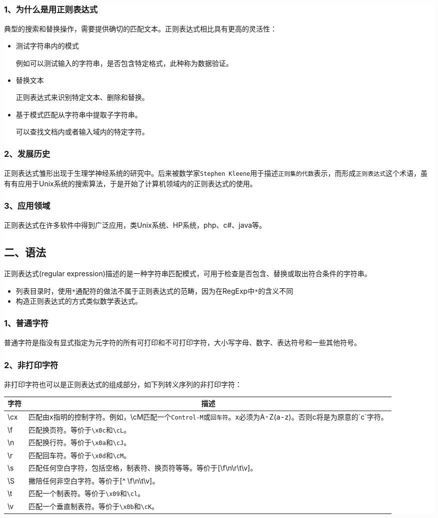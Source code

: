 ### 1、为什么是用正则表达式

典型的搜索和替换操作，需要提供确切的匹配文本。正则表达式相比具有更高的灵活性：

- 测试字符串内的模式

  例如可以测试输入的字符串，是否包含特定格式，此种称为数据验证。

- 替换文本

  正则表达式来识别特定文本、删除和替换。

- 基于模式匹配从字符串中提取子字符串。

  可以查找文档内或者输入域内的特定字符。

### 2、发展历史

正则表达式雏形出现于生理学神经系统的研究中。后来被数学家`Stephen Kleene`用于描述`正则集的代数`表示，而形成`正则表达式`这个术语，虽有有应用于Unix系统的搜索算法，于是开始了计算机领域内的正则表达式的使用。

### 3、应用领域

正则表达式在许多软件中得到广泛应用，类Unix系统、HP系统，php、c#、java等。

## 二、语法

正则表达式(regular expression)描述的是一种字符串匹配模式，可用于检查是否包含、替换或取出符合条件的字符串。

- 列表目录时，使用`*`通配符的做法不属于正则表达式的范畴，因为在RegExp中`*`的含义不同
- 构造正则表达式的方式类似数学表达式。

### 1、普通字符

普通字符是指没有显式指定为元字符的所有可打印和不可打印字符，大小写字母、数字、表达符号和一些其他符号。

### 2、非打印字符

非打印字符也可以是正则表达式的组成部分，如下列转义序列的非打印字符：

| 字符   | 描述                                       |
| ---- | ---------------------------------------- |
| \cx  | 匹配由x指明的控制字符。例如，\cM匹配一个`Control-M`或`回车符`。x必须为A-Z(a-z)。否则c将是为原意的\`c\`字符。 |
| \f   | 匹配换页符。等价于`\x0c`和`\cL`。                   |
| \n   | 匹配换行符。等价于`\x0a`和`\cJ`。                   |
| \r   | 匹配回车符。等价于`\x0d`和`\cM`。                   |
| \s   | 匹配任何空白字符，包括空格，制表符、换页符等等。等价于[\f\n\r\t\v]。 |
| \S   | 撇陪任何非空白字符。等价于\[^ \f\n\t\v\]。             |
| \t   | 匹配一个制表符。等价于`\x09`和`\cl`。                 |
| \v   | 匹配一个垂直制表符。等价于`\x0b`和`\cK`。               |
